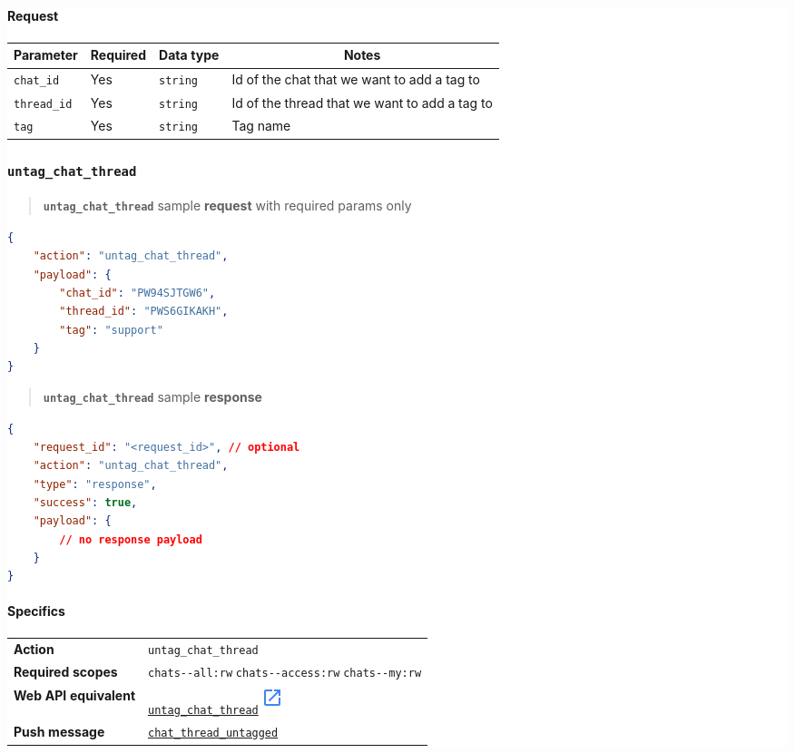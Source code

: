 #### Request

| Parameter | Required | Data type     | Notes                                                |
| -------------- | -------- | -------- | ---------------------------------------------------- |
| `chat_id`      | Yes      | `string` | Id of the chat that we want to add a tag to   		  |
| `thread_id`    | Yes      | `string` | Id of the thread that we want to add a tag to 	 	  |
| `tag`    		 | Yes      | `string` | Tag name											  |



### `untag_chat_thread`

> **`untag_chat_thread`** sample **request** with required params only

```json
{
	"action": "untag_chat_thread",
	"payload": {
		"chat_id": "PW94SJTGW6",
		"thread_id": "PWS6GIKAKH",
		"tag": "support"
	}
}
```



> **`untag_chat_thread`** sample **response** 

```json
{
	"request_id": "<request_id>", // optional
	"action": "untag_chat_thread",
	"type": "response",
	"success": true,
	"payload": {
		// no response payload
	}
}
```


#### Specifics

|  |  |
|-------|--------|
| **Action**   | `untag_chat_thread	`  |
| __Required scopes__| `chats--all:rw` `chats--access:rw` `chats--my:rw`|
| **Web API equivalent**|[`untag_chat_thread`](../agent-chat-web-api/#untag-chat-thread) <sup>[![LiveChat Link](link.svg)](../agent-chat-web-api/#untag-chat-thread)</sup> |
| **Push message**| [`chat_thread_untagged`](#chat-thread-untagged) |
